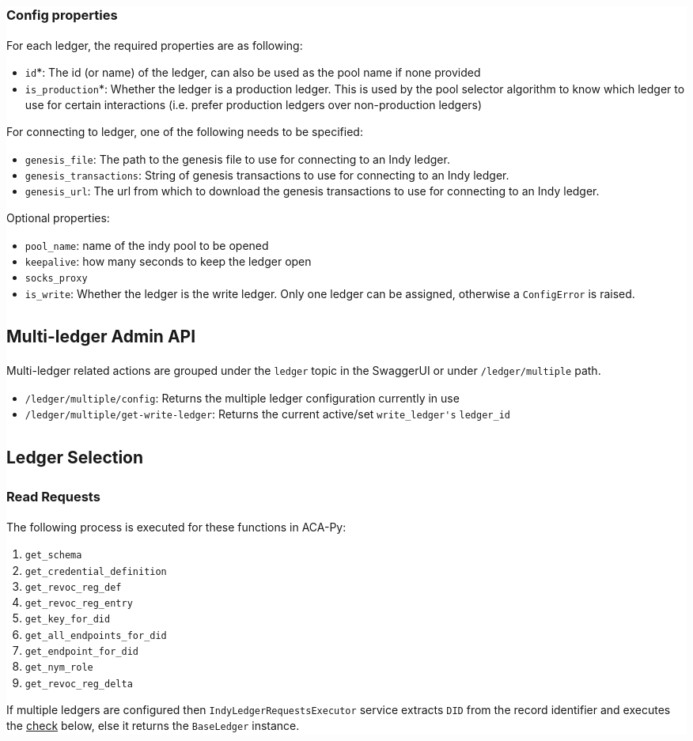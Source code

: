 ### Config properties

For each ledger, the required properties are as following:

- `id`\*: The id (or name) of the ledger, can also be used as the pool name if none provided
- `is_production`\*: Whether the ledger is a production ledger. This is used by the pool selector algorithm to know which ledger to use for certain interactions (i.e. prefer production ledgers over non-production ledgers)

For connecting to ledger, one of the following needs to be specified:

- `genesis_file`: The path to the genesis file to use for connecting to an Indy ledger.
- `genesis_transactions`: String of genesis transactions to use for connecting to an Indy ledger.
- `genesis_url`: The url from which to download the genesis transactions to use for connecting to an Indy ledger.

Optional properties:

- `pool_name`: name of the indy pool to be opened
- `keepalive`: how many seconds to keep the ledger open
- `socks_proxy`
- `is_write`: Whether the ledger is the write ledger. Only one ledger can be assigned, otherwise a `ConfigError` is raised.

## Multi-ledger Admin API

Multi-ledger related actions are grouped under the `ledger` topic in the SwaggerUI or under `/ledger/multiple` path.

- `/ledger/multiple/config`:
  Returns the multiple ledger configuration currently in use
- `/ledger/multiple/get-write-ledger`:
  Returns the current active/set `write_ledger's` `ledger_id`

## Ledger Selection

### Read Requests

The following process is executed for these functions in ACA-Py:

1. `get_schema`
2. `get_credential_definition`
3. `get_revoc_reg_def`
4. `get_revoc_reg_entry`
5. `get_key_for_did`
6. `get_all_endpoints_for_did`
7. `get_endpoint_for_did`
8. `get_nym_role`
9. `get_revoc_reg_delta`

If multiple ledgers are configured then `IndyLedgerRequestsExecutor` service extracts `DID` from the record identifier and executes the [check](#for-checking-ledger-in-parallel) below, else it returns the `BaseLedger` instance.
